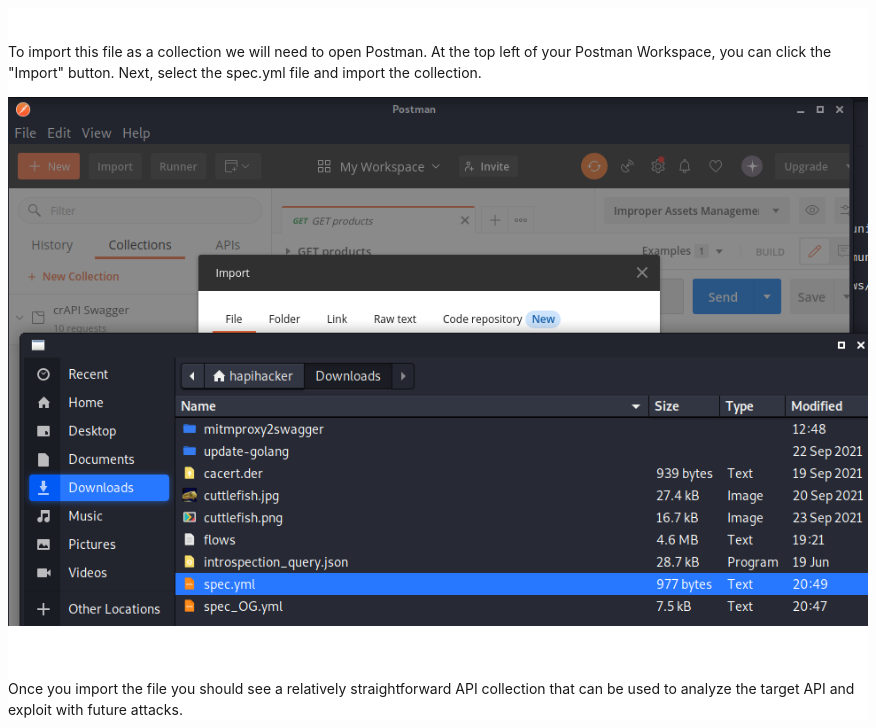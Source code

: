 <br />

 To import this file as a collection we will need to open Postman. At the top left of your Postman Workspace, you can click the "Import" button. Next, select the spec.yml file and import the collection.

![img](./assets/17.png)

<br />

Once you import the file you should see a relatively straightforward API collection that can be used to analyze the target API and exploit with future attacks.
